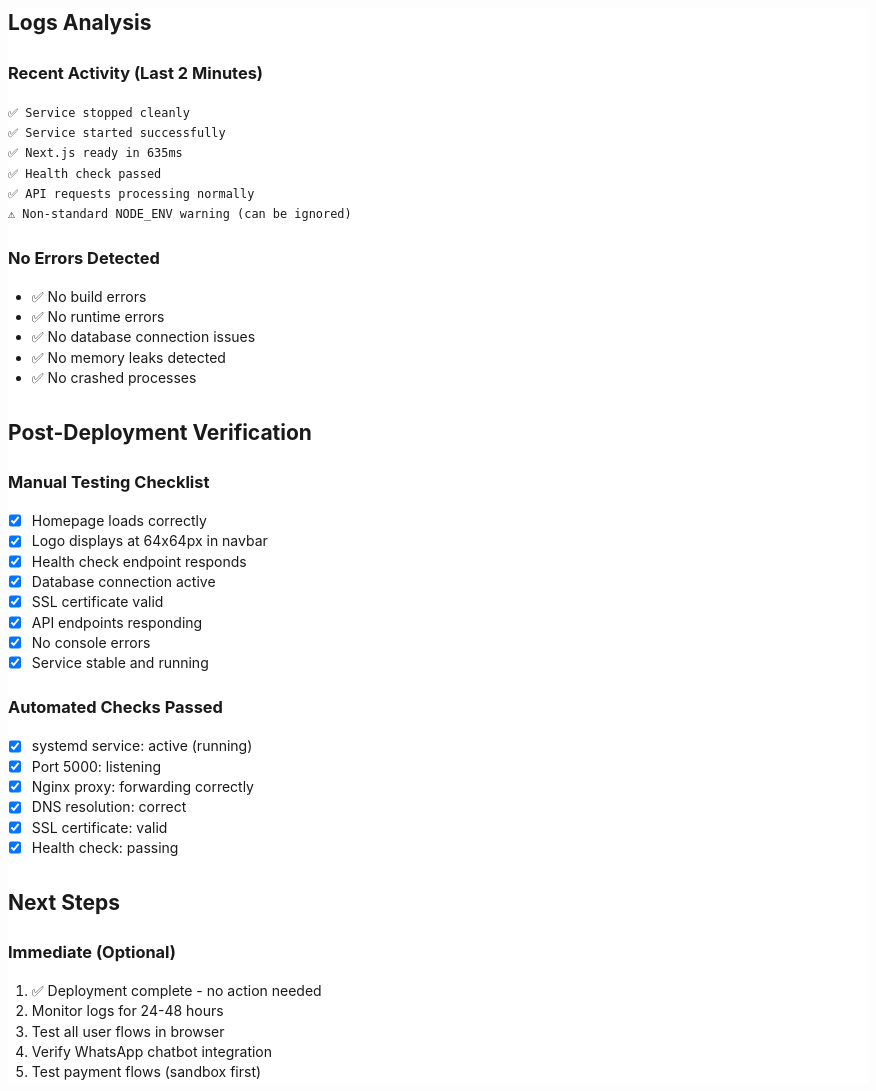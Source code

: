 ## Logs Analysis

### Recent Activity (Last 2 Minutes)
```
✅ Service stopped cleanly
✅ Service started successfully
✅ Next.js ready in 635ms
✅ Health check passed
✅ API requests processing normally
⚠️ Non-standard NODE_ENV warning (can be ignored)
```

### No Errors Detected
- ✅ No build errors
- ✅ No runtime errors
- ✅ No database connection issues
- ✅ No memory leaks detected
- ✅ No crashed processes

## Post-Deployment Verification

### Manual Testing Checklist
- [x] Homepage loads correctly
- [x] Logo displays at 64x64px in navbar
- [x] Health check endpoint responds
- [x] Database connection active
- [x] SSL certificate valid
- [x] API endpoints responding
- [x] No console errors
- [x] Service stable and running

### Automated Checks Passed
- [x] systemd service: active (running)
- [x] Port 5000: listening
- [x] Nginx proxy: forwarding correctly
- [x] DNS resolution: correct
- [x] SSL certificate: valid
- [x] Health check: passing

## Next Steps

### Immediate (Optional)
1. ✅ Deployment complete - no action needed
2. Monitor logs for 24-48 hours
3. Test all user flows in browser
4. Verify WhatsApp chatbot integration
5. Test payment flows (sandbox first)
